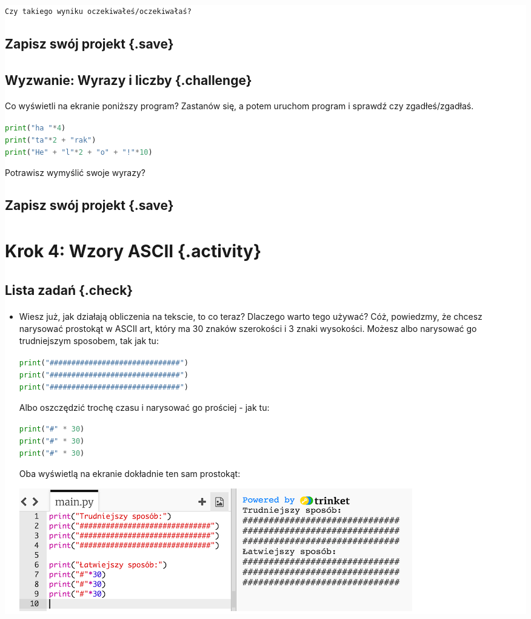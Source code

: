    Czy takiego wyniku oczekiwałeś/oczekiwałaś?

## Zapisz swój projekt {.save}

## Wyzwanie: Wyrazy i liczby {.challenge}
Co wyświetli na ekranie poniższy program? Zastanów się, a potem uruchom program i sprawdź czy zgadłeś/zgadłaś.

```python
print("ha "*4)
print("ta"*2 + "rak")
print("He" + "l"*2 + "o" + "!"*10)
```

Potrawisz wymyślić swoje wyrazy?

## Zapisz swój projekt {.save}

# Krok 4: Wzory ASCII {.activity}

## Lista zadań {.check}

+ Wiesz już, jak działają obliczenia na tekscie, to co teraz? Dlaczego warto tego używać? Cóż, powiedzmy, że chcesz narysować prostokąt w ASCII art, który ma 30 znaków szerokości i 3 znaki wysokości. Możesz albo narysować go trudniejszym sposobem, tak jak tu:

    ```python
    print("##############################")
    print("##############################")
    print("##############################")
    ```

    Albo oszczędzić trochę czasu i narysować go prościej - jak tu:

    ```python
    print("#" * 30)
    print("#" * 30)
    print("#" * 30)
    ```

    Oba wyświetlą na ekranie dokładnie ten sam prostokąt:

    ![screenshot](ascii-rect.png)
